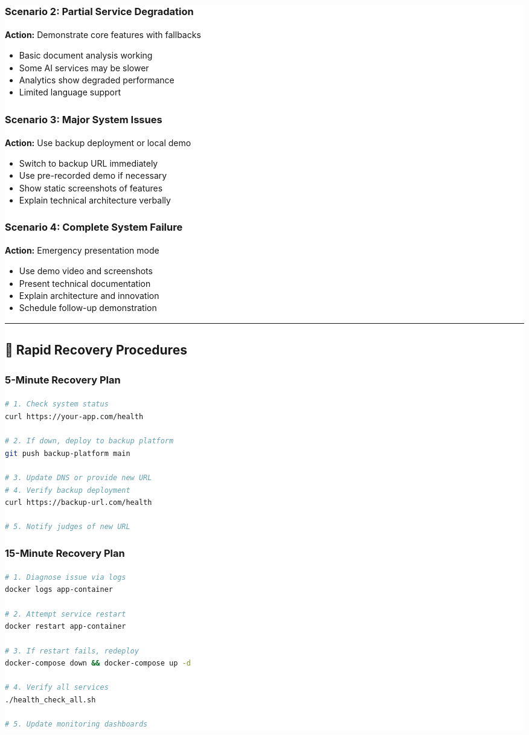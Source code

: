 ### Scenario 2: Partial Service Degradation
**Action:** Demonstrate core features with fallbacks
- Basic document analysis working
- Some AI services may be slower
- Analytics show degraded performance
- Limited language support

### Scenario 3: Major System Issues
**Action:** Use backup deployment or local demo
- Switch to backup URL immediately
- Use pre-recorded demo if necessary
- Show static screenshots of features
- Explain technical architecture verbally

### Scenario 4: Complete System Failure
**Action:** Emergency presentation mode
- Use demo video and screenshots
- Present technical documentation
- Explain architecture and innovation
- Schedule follow-up demonstration

---

## 🚀 Rapid Recovery Procedures

### 5-Minute Recovery Plan
```bash
# 1. Check system status
curl https://your-app.com/health

# 2. If down, deploy to backup platform
git push backup-platform main

# 3. Update DNS or provide new URL
# 4. Verify backup deployment
curl https://backup-url.com/health

# 5. Notify judges of new URL
```

### 15-Minute Recovery Plan
```bash
# 1. Diagnose issue via logs
docker logs app-container

# 2. Attempt service restart
docker restart app-container

# 3. If restart fails, redeploy
docker-compose down && docker-compose up -d

# 4. Verify all services
./health_check_all.sh

# 5. Update monitoring dashboards
```
